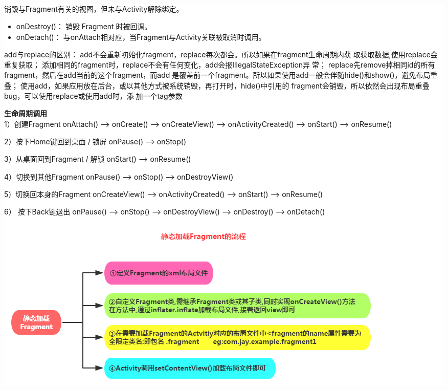 销毁与Fragment有关的视图，但未与Activity解除绑定。
- onDestroy()：
销毁 Fragment 时被回调。
- onDetach()：
与onAttach相对应，当Fragment与Activity关联被取消时调用。

add与replace的区别：
add不会重新初始化fragment，replace每次都会。所以如果在fragment生命周期内获
取获取数据,使用replace会重复获取；
添加相同的fragment时，replace不会有任何变化，add会报IllegalStateException异
常；
replace先remove掉相同id的所有fragment，然后在add当前的这个fragment，而add
是覆盖前一个fragment。所以如果使用add一般会伴随hide()和show()，避免布局重
叠；
使用add，如果应用放在后台，或以其他方式被系统销毁，再打开时，hide()中引用的
fragment会销毁，所以依然会出现布局重叠bug，可以使用replace或使用add时，添
加一个tag参数

**生命周期调用**  
1）创建Fragment
onAttach() —> onCreate() —> onCreateView() —> onActivityCreated() —> onStart() —> onResume()

2）按下Home键回到桌面 / 锁屏
onPause() —> onStop()

3）从桌面回到Fragment / 解锁
onStart() —> onResume()

4）切换到其他Fragment
onPause() —> onStop() —> onDestroyView()

5）切换回本身的Fragment
onCreateView() —> onActivityCreated() —> onStart() —> onResume()

6） 按下Back键退出
onPause() —> onStop() —> onDestroyView() —> onDestroy() —> onDetach()

![1](img/19.png)
